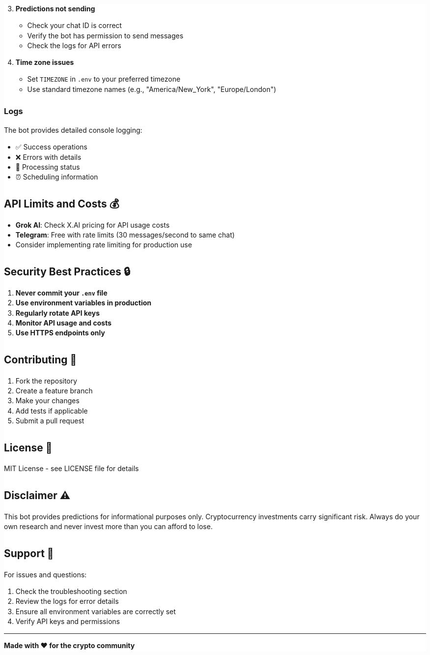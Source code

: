 3. **Predictions not sending**
   - Check your chat ID is correct
   - Verify the bot has permission to send messages
   - Check the logs for API errors

4. **Time zone issues**
   - Set `TIMEZONE` in `.env` to your preferred timezone
   - Use standard timezone names (e.g., "America/New_York", "Europe/London")

### Logs

The bot provides detailed console logging:
- ✅ Success operations
- ❌ Errors with details
- 🔄 Processing status
- ⏰ Scheduling information

## API Limits and Costs 💰

- **Grok AI**: Check X.AI pricing for API usage costs
- **Telegram**: Free with rate limits (30 messages/second to same chat)
- Consider implementing rate limiting for production use

## Security Best Practices 🔒

1. **Never commit your `.env` file**
2. **Use environment variables in production**
3. **Regularly rotate API keys**
4. **Monitor API usage and costs**
5. **Use HTTPS endpoints only**

## Contributing 🤝

1. Fork the repository
2. Create a feature branch
3. Make your changes
4. Add tests if applicable
5. Submit a pull request

## License 📄

MIT License - see LICENSE file for details

## Disclaimer ⚠️

This bot provides predictions for informational purposes only. Cryptocurrency investments carry significant risk. Always do your own research and never invest more than you can afford to lose.

## Support 💬

For issues and questions:
1. Check the troubleshooting section
2. Review the logs for error details  
3. Ensure all environment variables are correctly set
4. Verify API keys and permissions

---

**Made with ❤️ for the crypto community**
